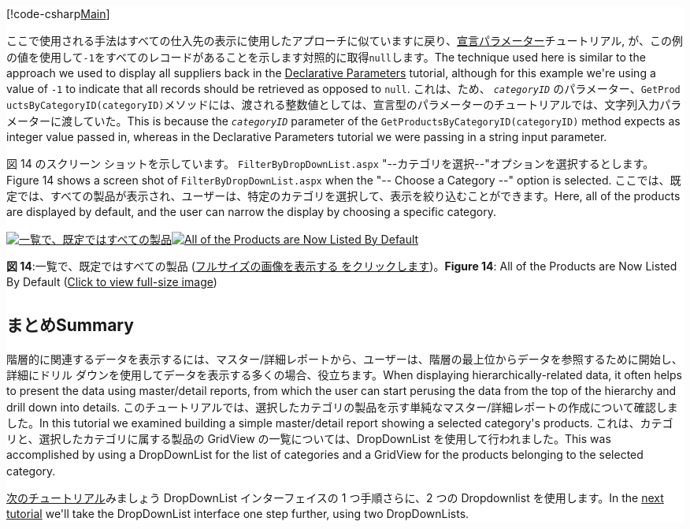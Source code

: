 [!code-csharp[Main](master-detail-filtering-with-a-dropdownlist-cs/samples/sample2.cs)]

<span data-ttu-id="71653-184">ここで使用される手法はすべての仕入先の表示に使用したアプローチに似ていますに戻り、[宣言パラメーター](../basic-reporting/declarative-parameters-cs.md)チュートリアル, が、この例の値を使用して`-1`をすべてのレコードがあることを示します対照的に取得`null`します。</span><span class="sxs-lookup"><span data-stu-id="71653-184">The technique used here is similar to the approach we used to display all suppliers back in the [Declarative Parameters](../basic-reporting/declarative-parameters-cs.md) tutorial, although for this example we're using a value of `-1` to indicate that all records should be retrieved as opposed to `null`.</span></span> <span data-ttu-id="71653-185">これは、ため、 *`categoryID`* のパラメーター、`GetProductsByCategoryID(categoryID)`メソッドには、渡される整数値としては、宣言型のパラメーターのチュートリアルでは、文字列入力パラメーターに渡していた。</span><span class="sxs-lookup"><span data-stu-id="71653-185">This is because the *`categoryID`* parameter of the `GetProductsByCategoryID(categoryID)` method expects as integer value passed in, whereas in the Declarative Parameters tutorial we were passing in a string input parameter.</span></span>

<span data-ttu-id="71653-186">図 14 のスクリーン ショットを示しています。 `FilterByDropDownList.aspx` "--カテゴリを選択--"オプションを選択するとします。</span><span class="sxs-lookup"><span data-stu-id="71653-186">Figure 14 shows a screen shot of `FilterByDropDownList.aspx` when the "-- Choose a Category --" option is selected.</span></span> <span data-ttu-id="71653-187">ここでは、既定では、すべての製品が表示され、ユーザーは、特定のカテゴリを選択して、表示を絞り込むことができます。</span><span class="sxs-lookup"><span data-stu-id="71653-187">Here, all of the products are displayed by default, and the user can narrow the display by choosing a specific category.</span></span>


<span data-ttu-id="71653-188">[![一覧で、既定ではすべての製品](master-detail-filtering-with-a-dropdownlist-cs/_static/image39.png)](master-detail-filtering-with-a-dropdownlist-cs/_static/image38.png)</span><span class="sxs-lookup"><span data-stu-id="71653-188">[![All of the Products are Now Listed By Default](master-detail-filtering-with-a-dropdownlist-cs/_static/image39.png)](master-detail-filtering-with-a-dropdownlist-cs/_static/image38.png)</span></span>

<span data-ttu-id="71653-189">**図 14**:一覧で、既定ではすべての製品 ([フルサイズの画像を表示する をクリックします](master-detail-filtering-with-a-dropdownlist-cs/_static/image40.png))。</span><span class="sxs-lookup"><span data-stu-id="71653-189">**Figure 14**: All of the Products are Now Listed By Default ([Click to view full-size image](master-detail-filtering-with-a-dropdownlist-cs/_static/image40.png))</span></span>


## <a name="summary"></a><span data-ttu-id="71653-190">まとめ</span><span class="sxs-lookup"><span data-stu-id="71653-190">Summary</span></span>

<span data-ttu-id="71653-191">階層的に関連するデータを表示するには、マスター/詳細レポートから、ユーザーは、階層の最上位からデータを参照するために開始し、詳細にドリル ダウンを使用してデータを表示する多くの場合、役立ちます。</span><span class="sxs-lookup"><span data-stu-id="71653-191">When displaying hierarchically-related data, it often helps to present the data using master/detail reports, from which the user can start perusing the data from the top of the hierarchy and drill down into details.</span></span> <span data-ttu-id="71653-192">このチュートリアルでは、選択したカテゴリの製品を示す単純なマスター/詳細レポートの作成について確認しました。</span><span class="sxs-lookup"><span data-stu-id="71653-192">In this tutorial we examined building a simple master/detail report showing a selected category's products.</span></span> <span data-ttu-id="71653-193">これは、カテゴリと、選択したカテゴリに属する製品の GridView の一覧については、DropDownList を使用して行われました。</span><span class="sxs-lookup"><span data-stu-id="71653-193">This was accomplished by using a DropDownList for the list of categories and a GridView for the products belonging to the selected category.</span></span>

<span data-ttu-id="71653-194">[次のチュートリアル](master-detail-filtering-with-two-dropdownlists-cs.md)みましょう DropDownList インターフェイスの 1 つ手順さらに、2 つの Dropdownlist を使用します。</span><span class="sxs-lookup"><span data-stu-id="71653-194">In the [next tutorial](master-detail-filtering-with-two-dropdownlists-cs.md) we'll take the DropDownList interface one step further, using two DropDownLists.</span></span>
